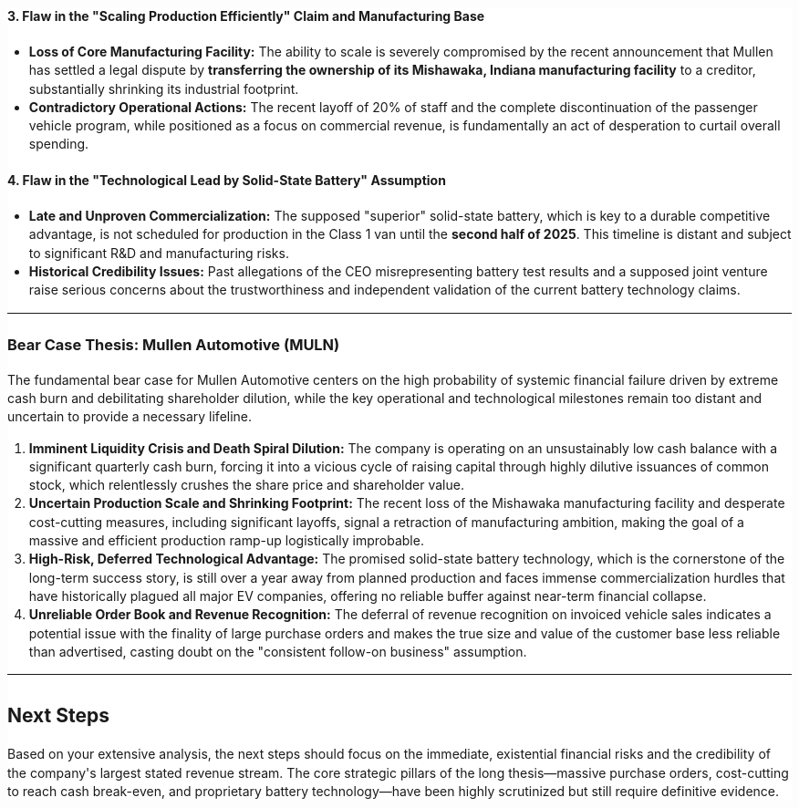 #### **3. Flaw in the "Scaling Production Efficiently" Claim and Manufacturing Base**

*   **Loss of Core Manufacturing Facility:** The ability to scale is severely compromised by the recent announcement that Mullen has settled a legal dispute by **transferring the ownership of its Mishawaka, Indiana manufacturing facility** to a creditor, substantially shrinking its industrial footprint.
*   **Contradictory Operational Actions:** The recent layoff of 20% of staff and the complete discontinuation of the passenger vehicle program, while positioned as a focus on commercial revenue, is fundamentally an act of desperation to curtail overall spending.

#### **4. Flaw in the "Technological Lead by Solid-State Battery" Assumption**

*   **Late and Unproven Commercialization:** The supposed "superior" solid-state battery, which is key to a durable competitive advantage, is not scheduled for production in the Class 1 van until the **second half of 2025**. This timeline is distant and subject to significant R&D and manufacturing risks.
*   **Historical Credibility Issues:** Past allegations of the CEO misrepresenting battery test results and a supposed joint venture raise serious concerns about the trustworthiness and independent validation of the current battery technology claims.

---

### **Bear Case Thesis: Mullen Automotive (MULN)**

The fundamental bear case for Mullen Automotive centers on the high probability of systemic financial failure driven by extreme cash burn and debilitating shareholder dilution, while the key operational and technological milestones remain too distant and uncertain to provide a necessary lifeline.

1.  **Imminent Liquidity Crisis and Death Spiral Dilution:** The company is operating on an unsustainably low cash balance with a significant quarterly cash burn, forcing it into a vicious cycle of raising capital through highly dilutive issuances of common stock, which relentlessly crushes the share price and shareholder value.
2.  **Uncertain Production Scale and Shrinking Footprint:** The recent loss of the Mishawaka manufacturing facility and desperate cost-cutting measures, including significant layoffs, signal a retraction of manufacturing ambition, making the goal of a massive and efficient production ramp-up logistically improbable.
3.  **High-Risk, Deferred Technological Advantage:** The promised solid-state battery technology, which is the cornerstone of the long-term success story, is still over a year away from planned production and faces immense commercialization hurdles that have historically plagued all major EV companies, offering no reliable buffer against near-term financial collapse.
4.  **Unreliable Order Book and Revenue Recognition:** The deferral of revenue recognition on invoiced vehicle sales indicates a potential issue with the finality of large purchase orders and makes the true size and value of the customer base less reliable than advertised, casting doubt on the "consistent follow-on business" assumption.

---

## Next Steps

Based on your extensive analysis, the next steps should focus on the immediate, existential financial risks and the credibility of the company's largest stated revenue stream. The core strategic pillars of the long thesis—massive purchase orders, cost-cutting to reach cash break-even, and proprietary battery technology—have been highly scrutinized but still require definitive evidence.
